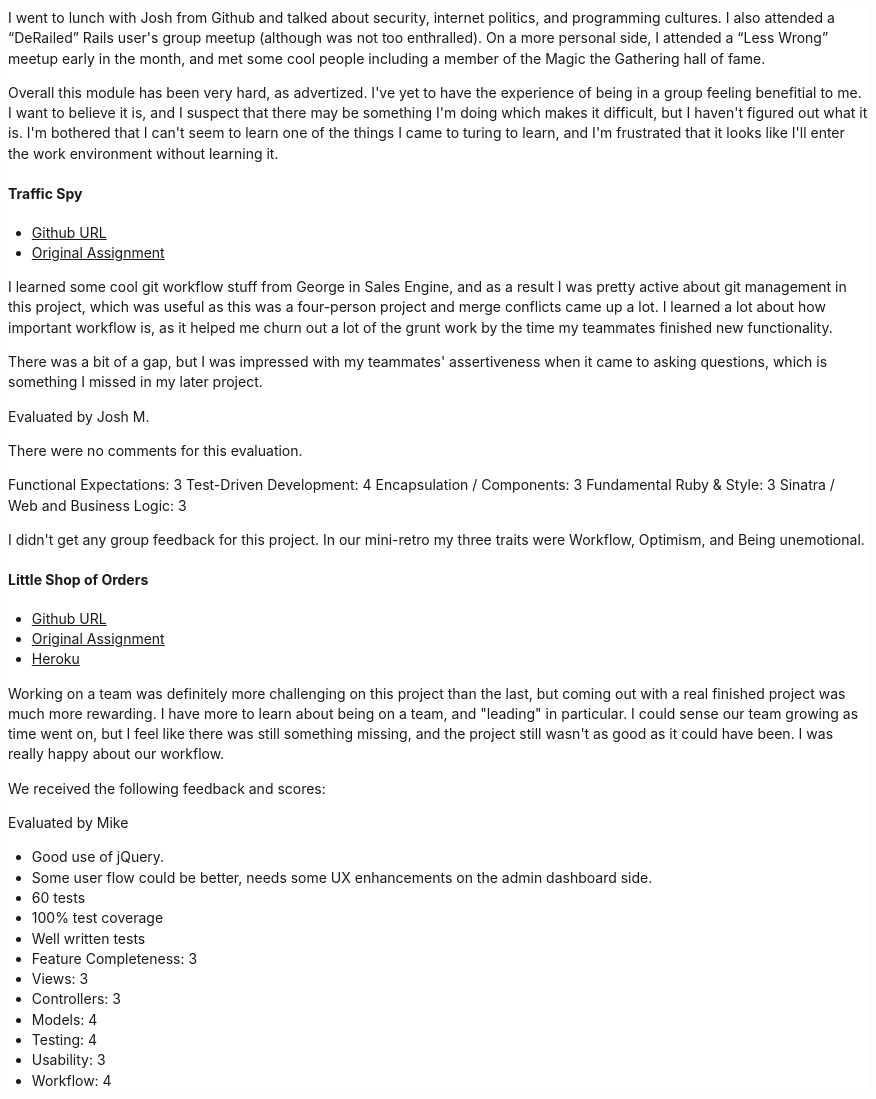I went to lunch with Josh from Github and talked about security, internet politics, and programming cultures. I also attended a “DeRailed” Rails user's group meetup (although was not too enthralled). On a more personal side, I attended a “Less Wrong” meetup early in the month, and met some cool people including a member of the Magic the Gathering hall of fame.

Overall this module has been very hard, as advertized. I've yet to have the experience of being in a group feeling benefitial to me. I want to believe it is, and I suspect that there may be something I'm doing which makes it difficult, but I haven't figured out what it is. I'm bothered that I can't seem to learn one of the things I came to turing to learn, and I'm frustrated that it looks like I'll enter the work environment without learning it.

#### Traffic Spy

* [Github URL](https://github.com/roseak/traffic_spy)
* [Original Assignment](http://tutorials.jumpstartlab.com/projects/traffic_spy.html)

I learned some cool git workflow stuff from George in Sales Engine, and as a result I was pretty active about git management in this project, which was useful as this was a four-person project and merge conflicts came up a lot. I learned a lot about how important workflow is, as it helped me churn out a lot of the grunt work by the time my teammates finished new functionality.

There was a bit of a gap, but I was impressed with my teammates' assertiveness when it came to asking questions, which is something I missed in my later project.

Evaluated by Josh M.

There were no comments for this evaluation.

Functional Expectations: 3
Test-Driven Development: 4
Encapsulation / Components: 3
Fundamental Ruby & Style: 3
Sinatra / Web and Business Logic: 3

I didn't get any group feedback for this project. In our mini-retro my three traits were Workflow, Optimism, and Being unemotional.

#### Little Shop of Orders

* [Github URL](https://github.com/russelleh/denvestments)
* [Original Assignment](https://github.com/turingschool/curriculum/blob/master/source/projects/little_shop.markdown)
* [Heroku](http://denvestments.herokuapp.com/)

Working on a team was definitely more challenging on this project than the last, but coming out with a real finished project was much more rewarding. I have more to learn about being on a team, and "leading" in particular. I could sense our team growing as time went on, but I feel like there was still something missing, and the project still wasn't as good as it could have been. I was really happy about our workflow.

We received the following feedback and scores:

Evaluated by Mike

* Good use of jQuery.
* Some user flow could be better, needs some UX enhancements on the admin dashboard side.
* 60 tests
* 100% test coverage
* Well written tests
* Feature Completeness: 3
* Views: 3
* Controllers: 3
* Models: 4
* Testing: 4
* Usability: 3
* Workflow: 4
